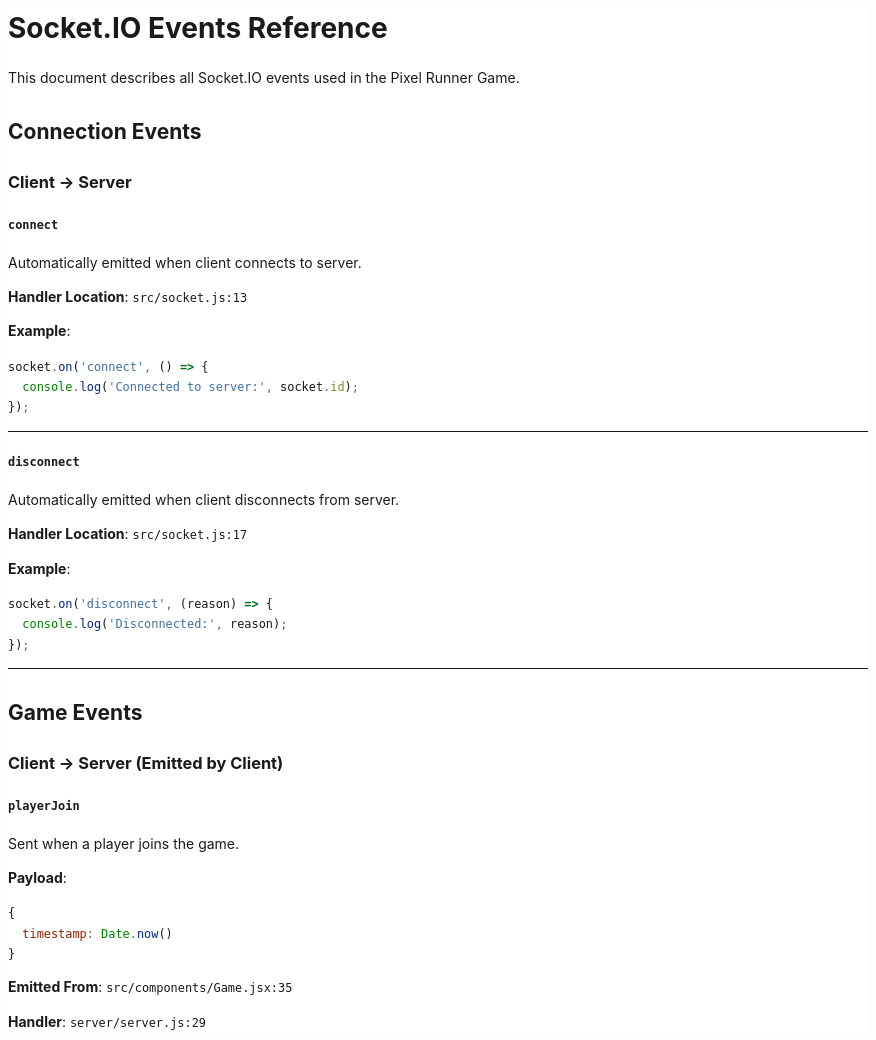 # Socket.IO Events Reference

This document describes all Socket.IO events used in the Pixel Runner Game.

## Connection Events

### Client → Server

#### `connect`
Automatically emitted when client connects to server.

**Handler Location**: `src/socket.js:13`

**Example**:
```javascript
socket.on('connect', () => {
  console.log('Connected to server:', socket.id);
});
```

---

#### `disconnect`
Automatically emitted when client disconnects from server.

**Handler Location**: `src/socket.js:17`

**Example**:
```javascript
socket.on('disconnect', (reason) => {
  console.log('Disconnected:', reason);
});
```

---

## Game Events

### Client → Server (Emitted by Client)

#### `playerJoin`
Sent when a player joins the game.

**Payload**:
```javascript
{
  timestamp: Date.now()
}
```

**Emitted From**: `src/components/Game.jsx:35`

**Handler**: `server/server.js:29`

